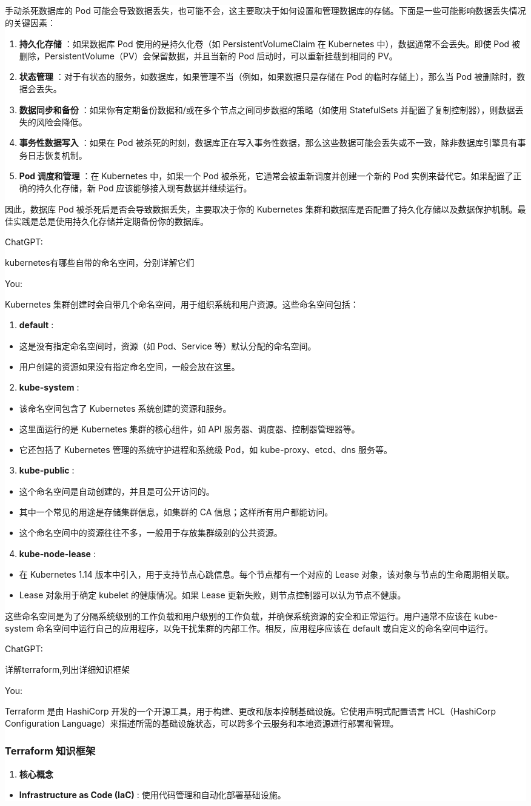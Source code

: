 手动杀死数据库的 Pod 可能会导致数据丢失，也可能不会，这主要取决于如何设置和管理数据库的存储。下面是一些可能影响数据丢失情况的关键因素：
 
1. **持久化存储** ：如果数据库 Pod 使用的是持久化卷（如 PersistentVolumeClaim 在 Kubernetes 中），数据通常不会丢失。即使 Pod 被删除，PersistentVolume（PV）会保留数据，并且当新的 Pod 启动时，可以重新挂载到相同的 PV。
 
2. **状态管理** ：对于有状态的服务，如数据库，如果管理不当（例如，如果数据只是存储在 Pod 的临时存储上），那么当 Pod 被删除时，数据会丢失。
 
3. **数据同步和备份** ：如果你有定期备份数据和/或在多个节点之间同步数据的策略（如使用 StatefulSets 并配置了复制控制器），则数据丢失的风险会降低。
 
4. **事务性数据写入** ：如果在 Pod 被杀死的时刻，数据库正在写入事务性数据，那么这些数据可能会丢失或不一致，除非数据库引擎具有事务日志恢复机制。
 
5. **Pod 调度和管理** ：在 Kubernetes 中，如果一个 Pod 被杀死，它通常会被重新调度并创建一个新的 Pod 实例来替代它。如果配置了正确的持久化存储，新 Pod 应该能够接入现有数据并继续运行。

因此，数据库 Pod 被杀死后是否会导致数据丢失，主要取决于你的 Kubernetes 集群和数据库是否配置了持久化存储以及数据保护机制。最佳实践是总是使用持久化存储并定期备份你的数据库。

ChatGPT: 

kubernetes有哪些自带的命名空间，分别详解它们

You: 

Kubernetes 集群创建时会自带几个命名空间，用于组织系统和用户资源。这些命名空间包括：
 
1. **default** :
  - 这是没有指定命名空间时，资源（如 Pod、Service 等）默认分配的命名空间。

  - 用户创建的资源如果没有指定命名空间，一般会放在这里。
 
2. **kube-system** :
  - 该命名空间包含了 Kubernetes 系统创建的资源和服务。

  - 这里面运行的是 Kubernetes 集群的核心组件，如 API 服务器、调度器、控制器管理器等。

  - 它还包括了 Kubernetes 管理的系统守护进程和系统级 Pod，如 kube-proxy、etcd、dns 服务等。
 
3. **kube-public** :
  - 这个命名空间是自动创建的，并且是可公开访问的。

  - 其中一个常见的用途是存储集群信息，如集群的 CA 信息；这样所有用户都能访问。

  - 这个命名空间中的资源往往不多，一般用于存放集群级别的公共资源。
 
4. **kube-node-lease** :
  - 在 Kubernetes 1.14 版本中引入，用于支持节点心跳信息。每个节点都有一个对应的 Lease 对象，该对象与节点的生命周期相关联。

  - Lease 对象用于确定 kubelet 的健康情况。如果 Lease 更新失败，则节点控制器可以认为节点不健康。

这些命名空间是为了分隔系统级别的工作负载和用户级别的工作负载，并确保系统资源的安全和正常运行。用户通常不应该在 kube-system 命名空间中运行自己的应用程序，以免干扰集群的内部工作。相反，应用程序应该在 default 或自定义的命名空间中运行。

ChatGPT: 

详解terraform,列出详细知识框架

You: 

Terraform 是由 HashiCorp 开发的一个开源工具，用于构建、更改和版本控制基础设施。它使用声明式配置语言 HCL（HashiCorp Configuration Language）来描述所需的基础设施状态，可以跨多个云服务和本地资源进行部署和管理。

### Terraform 知识框架 
 
1. **核心概念**  
  - **Infrastructure as Code (IaC)** : 使用代码管理和自动化部署基础设施。
 